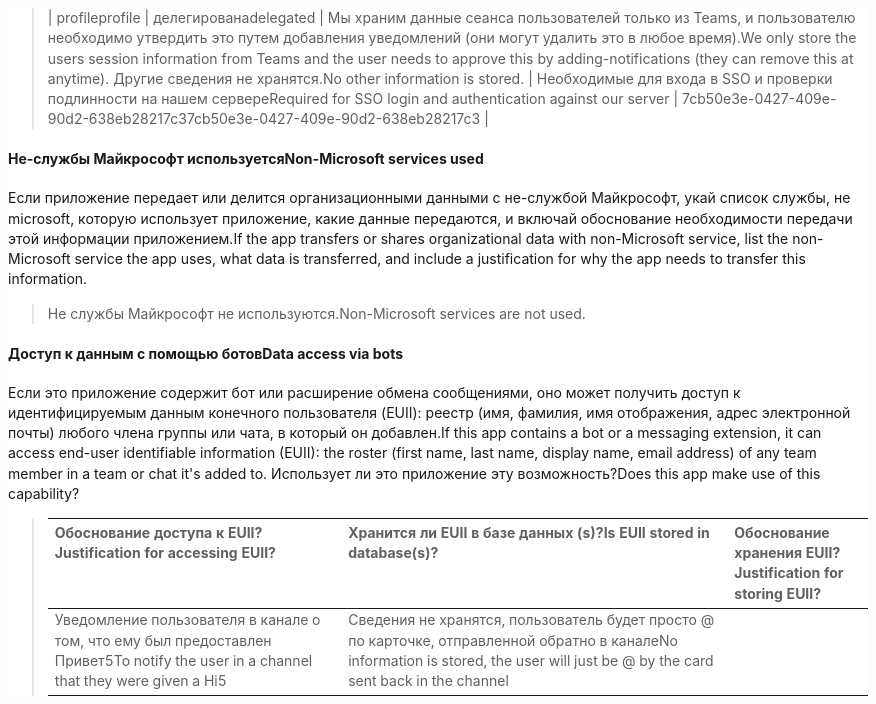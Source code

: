 >| <span data-ttu-id="bba46-157">profile</span><span class="sxs-lookup"><span data-stu-id="bba46-157">profile</span></span> | <span data-ttu-id="bba46-158">делегирована</span><span class="sxs-lookup"><span data-stu-id="bba46-158">delegated</span></span> | <span data-ttu-id="bba46-159">Мы храним данные сеанса пользователей только из Teams, и пользователю необходимо утвердить это путем добавления уведомлений (они могут удалить это в любое время).</span><span class="sxs-lookup"><span data-stu-id="bba46-159">We only store the users session information from Teams and the user needs to approve this by adding-notifications (they can remove this at anytime).</span></span> <span data-ttu-id="bba46-160">Другие сведения не хранятся.</span><span class="sxs-lookup"><span data-stu-id="bba46-160">No other information is stored.</span></span> | <span data-ttu-id="bba46-161">Необходимые для входа в SSO и проверки подлинности на нашем сервере</span><span class="sxs-lookup"><span data-stu-id="bba46-161">Required for SSO login and authentication against our server</span></span> | <span data-ttu-id="bba46-162">7cb50e3e-0427-409e-90d2-638eb28217c3</span><span class="sxs-lookup"><span data-stu-id="bba46-162">7cb50e3e-0427-409e-90d2-638eb28217c3</span></span> |


#### <a name="non-microsoft-services-used"></a><span data-ttu-id="bba46-163">Не-службы Майкрософт используется</span><span class="sxs-lookup"><span data-stu-id="bba46-163">Non-Microsoft services used</span></span>

<span data-ttu-id="bba46-164">Если приложение передает или делится организационными данными с не-службой Майкрософт, укай список службы, не microsoft, которую использует приложение, какие данные передаются, и включай обоснование необходимости передачи этой информации приложением.</span><span class="sxs-lookup"><span data-stu-id="bba46-164">If the app transfers or shares organizational data with non-Microsoft service, list the non-Microsoft service the app uses, what data is transferred, and include a justification for why the app needs to transfer this information.</span></span>

><span data-ttu-id="bba46-165">Не службы Майкрософт не используются.</span><span class="sxs-lookup"><span data-stu-id="bba46-165">Non-Microsoft services are not used.</span></span>

#### <a name="data-access-via-bots"></a><span data-ttu-id="bba46-166">Доступ к данным с помощью ботов</span><span class="sxs-lookup"><span data-stu-id="bba46-166">Data access via bots</span></span>

<span data-ttu-id="bba46-167">Если это приложение содержит бот или расширение обмена сообщениями, оно может получить доступ к идентифицируемым данным конечного пользователя (EUII): реестр (имя, фамилия, имя отображения, адрес электронной почты) любого члена группы или чата, в который он добавлен.</span><span class="sxs-lookup"><span data-stu-id="bba46-167">If this app contains a bot or a messaging extension, it can access end-user identifiable information (EUII): the roster (first name, last name, display name, email address) of any team member in a team or chat it's added to.</span></span> <span data-ttu-id="bba46-168">Использует ли это приложение эту возможность?</span><span class="sxs-lookup"><span data-stu-id="bba46-168">Does this app make use of this capability?</span></span>

>| <span data-ttu-id="bba46-169">**Обоснование доступа к EUII?**</span><span class="sxs-lookup"><span data-stu-id="bba46-169">**Justification for accessing EUII?**</span></span>  | <span data-ttu-id="bba46-170">**Хранится ли EUII в базе данных (s)?**</span><span class="sxs-lookup"><span data-stu-id="bba46-170">**Is EUII stored in database(s)?**</span></span> | <span data-ttu-id="bba46-171">**Обоснование хранения EUII?**</span><span class="sxs-lookup"><span data-stu-id="bba46-171">**Justification for storing EUII?**</span></span> |
>|:--------------------------------|:---------------------|:--------------------------|
>| <span data-ttu-id="bba46-172">Уведомление пользователя в канале о том, что ему был предоставлен Привет5</span><span class="sxs-lookup"><span data-stu-id="bba46-172">To notify the user in a channel that they were given a Hi5</span></span> | <span data-ttu-id="bba46-173">Сведения не хранятся, пользователь будет просто @ по карточке, отправленной обратно в канале</span><span class="sxs-lookup"><span data-stu-id="bba46-173">No information is stored, the user will just be @ by the card sent back in the channel</span></span> |  |
